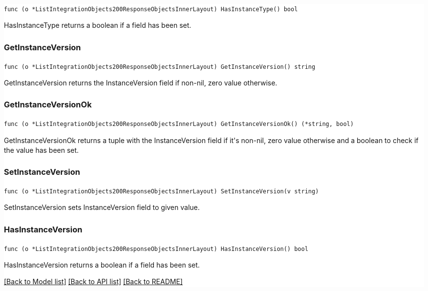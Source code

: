 `func (o *ListIntegrationObjects200ResponseObjectsInnerLayout) HasInstanceType() bool`

HasInstanceType returns a boolean if a field has been set.

### GetInstanceVersion

`func (o *ListIntegrationObjects200ResponseObjectsInnerLayout) GetInstanceVersion() string`

GetInstanceVersion returns the InstanceVersion field if non-nil, zero value otherwise.

### GetInstanceVersionOk

`func (o *ListIntegrationObjects200ResponseObjectsInnerLayout) GetInstanceVersionOk() (*string, bool)`

GetInstanceVersionOk returns a tuple with the InstanceVersion field if it's non-nil, zero value otherwise
and a boolean to check if the value has been set.

### SetInstanceVersion

`func (o *ListIntegrationObjects200ResponseObjectsInnerLayout) SetInstanceVersion(v string)`

SetInstanceVersion sets InstanceVersion field to given value.

### HasInstanceVersion

`func (o *ListIntegrationObjects200ResponseObjectsInnerLayout) HasInstanceVersion() bool`

HasInstanceVersion returns a boolean if a field has been set.


[[Back to Model list]](../README.md#documentation-for-models) [[Back to API list]](../README.md#documentation-for-api-endpoints) [[Back to README]](../README.md)


